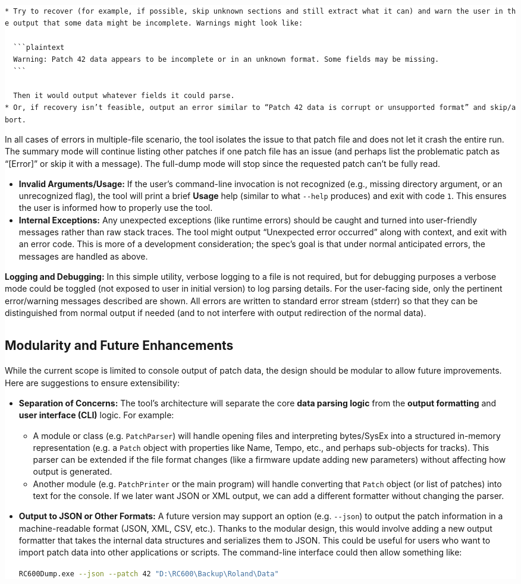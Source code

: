     * Try to recover (for example, if possible, skip unknown sections and still extract what it can) and warn the user in the output that some data might be incomplete. Warnings might look like:

      ```plaintext
      Warning: Patch 42 data appears to be incomplete or in an unknown format. Some fields may be missing.
      ```

      Then it would output whatever fields it could parse.
    * Or, if recovery isn’t feasible, output an error similar to “Patch 42 data is corrupt or unsupported format” and skip/abort.

  In all cases of errors in multiple-file scenario, the tool isolates the issue to that patch file and does not let it crash the entire run. The summary mode will continue listing other patches if one patch file has an issue (and perhaps list the problematic patch as “[Error]” or skip it with a message). The full-dump mode will stop since the requested patch can’t be fully read.
* **Invalid Arguments/Usage:** If the user’s command-line invocation is not recognized (e.g., missing directory argument, or an unrecognized flag), the tool will print a brief **Usage** help (similar to what `--help` produces) and exit with code `1`. This ensures the user is informed how to properly use the tool.
* **Internal Exceptions:** Any unexpected exceptions (like runtime errors) should be caught and turned into user-friendly messages rather than raw stack traces. The tool might output “Unexpected error occurred” along with context, and exit with an error code. This is more of a development consideration; the spec’s goal is that under normal anticipated errors, the messages are handled as above.

**Logging and Debugging:** In this simple utility, verbose logging to a file is not required, but for debugging purposes a verbose mode could be toggled (not exposed to user in initial version) to log parsing details. For the user-facing side, only the pertinent error/warning messages described are shown. All errors are written to standard error stream (stderr) so that they can be distinguished from normal output if needed (and to not interfere with output redirection of the normal data).

## Modularity and Future Enhancements

While the current scope is limited to console output of patch data, the design should be modular to allow future improvements. Here are suggestions to ensure extensibility:

* **Separation of Concerns:** The tool’s architecture will separate the core **data parsing logic** from the **output formatting** and **user interface (CLI)** logic. For example:

  * A module or class (e.g. `PatchParser`) will handle opening files and interpreting bytes/SysEx into a structured in-memory representation (e.g. a `Patch` object with properties like Name, Tempo, etc., and perhaps sub-objects for tracks). This parser can be extended if the file format changes (like a firmware update adding new parameters) without affecting how output is generated.
  * Another module (e.g. `PatchPrinter` or the main program) will handle converting that `Patch` object (or list of patches) into text for the console. If we later want JSON or XML output, we can add a different formatter without changing the parser.
* **Output to JSON or Other Formats:** A future version may support an option (e.g. `--json`) to output the patch information in a machine-readable format (JSON, XML, CSV, etc.). Thanks to the modular design, this would involve adding a new output formatter that takes the internal data structures and serializes them to JSON. This could be useful for users who want to import patch data into other applications or scripts. The command-line interface could then allow something like:

  ```bash
  RC600Dump.exe --json --patch 42 "D:\RC600\Backup\Roland\Data"
  ```
